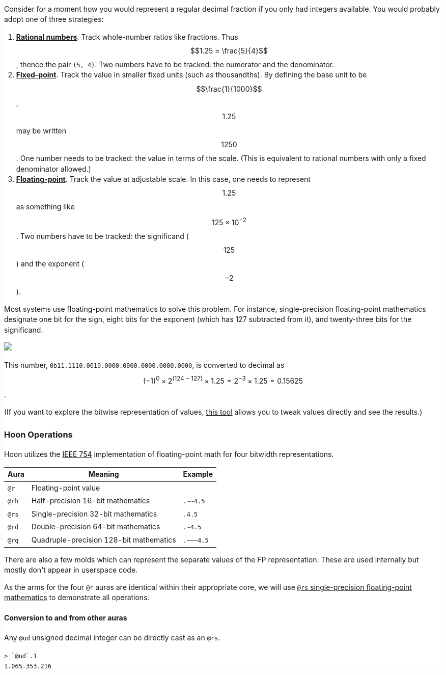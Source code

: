 Consider for a moment how you would represent a regular decimal fraction if you only had integers available. You would probably adopt one of three strategies:

1. [**Rational numbers**](https://en.wikipedia.org/wiki/Fraction). Track whole-number ratios like fractions. Thus $$1.25 = \frac{5}{4}$$, thence the pair `(5, 4)`. Two numbers have to be tracked: the numerator and the denominator.
2. [**Fixed-point**](https://en.wikipedia.org/wiki/Fixed-point_arithmetic). Track the value in smaller fixed units (such as thousandths). By defining the base unit to be $$\frac{1}{1000}$$ , $$1.25$$ may be written $$1250$$. One number needs to be tracked: the value in terms of the scale. (This is equivalent to rational numbers with only a fixed denominator allowed.)
3. [**Floating-point**](https://en.wikipedia.org/wiki/Floating-point_arithmetic). Track the value at adjustable scale. In this case, one needs to represent $$1.25$$ as something like $$125 \times 10^{-2}$$. Two numbers have to be tracked: the significand ($$125$$) and the exponent ($$-2$$).

Most systems use floating-point mathematics to solve this problem. For instance, single-precision floating-point mathematics designate one bit for the sign, eight bits for the exponent (which has 127 subtracted from it), and twenty-three bits for the significand.

![](https://media.urbit.org/docs/hoon-school/Float_example.png)

This number, `0b11.1110.0010.0000.0000.0000.0000.0000`, is converted to decimal as $$(-1)^0 \times 2^{(124 - 127)} \times 1.25 = 2^{-3} \times 1.25 = 0.15625$$.

(If you want to explore the bitwise representation of values, [this tool](https://evanw.github.io/float-toy/) allows you to tweak values directly and see the results.)

### Hoon Operations <a href="#hoon-operations" id="hoon-operations"></a>

Hoon utilizes the [IEEE 754](https://en.wikipedia.org/wiki/IEEE_754) implementation of floating-point math for four bitwidth representations.

| Aura  | Meaning                                 | Example   |
| ----- | --------------------------------------- | --------- |
| `@r`  | Floating-point value                    |           |
| `@rh` | Half-precision 16-bit mathematics       | `.~~4.5`  |
| `@rs` | Single-precision 32-bit mathematics     | `.4.5`    |
| `@rd` | Double-precision 64-bit mathematics     | `.~4.5`   |
| `@rq` | Quadruple-precision 128-bit mathematics | `.~~~4.5` |

There are also a few molds which can represent the separate values of the FP representation. These are used internally but mostly don't appear in userspace code.

As the arms for the four `@r` auras are identical within their appropriate core, we will use [`@rs` single-precision floating-point mathematics](../../hoon/stdlib/3b.md#rs) to demonstrate all operations.

#### Conversion to and from other auras

Any `@ud` unsigned decimal integer can be directly cast as an `@rs`.

```hoon
> `@ud`.1
1.065.353.216
```
